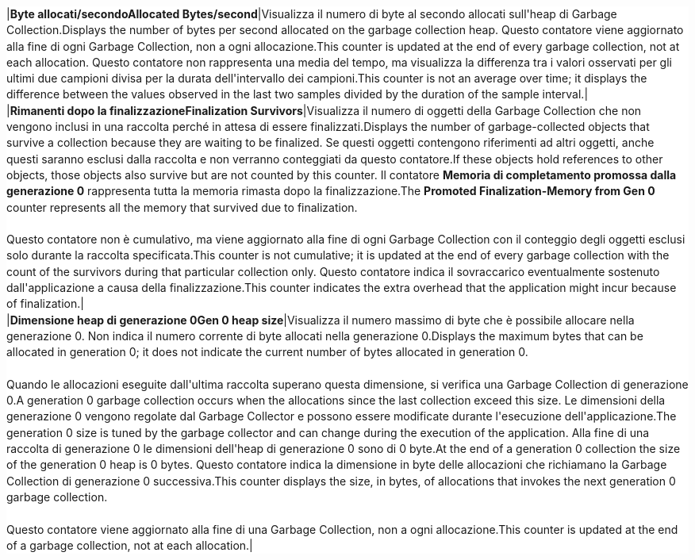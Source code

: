 |<span data-ttu-id="01a1d-327">**Byte allocati/secondo**</span><span class="sxs-lookup"><span data-stu-id="01a1d-327">**Allocated Bytes/second**</span></span>|<span data-ttu-id="01a1d-328">Visualizza il numero di byte al secondo allocati sull'heap di Garbage Collection.</span><span class="sxs-lookup"><span data-stu-id="01a1d-328">Displays the number of bytes per second allocated on the garbage collection heap.</span></span> <span data-ttu-id="01a1d-329">Questo contatore viene aggiornato alla fine di ogni Garbage Collection, non a ogni allocazione.</span><span class="sxs-lookup"><span data-stu-id="01a1d-329">This counter is updated at the end of every garbage collection, not at each allocation.</span></span> <span data-ttu-id="01a1d-330">Questo contatore non rappresenta una media del tempo, ma visualizza la differenza tra i valori osservati per gli ultimi due campioni divisa per la durata dell'intervallo dei campioni.</span><span class="sxs-lookup"><span data-stu-id="01a1d-330">This counter is not an average over time; it displays the difference between the values observed in the last two samples divided by the duration of the sample interval.</span></span>|  
|<span data-ttu-id="01a1d-331">**Rimanenti dopo la finalizzazione**</span><span class="sxs-lookup"><span data-stu-id="01a1d-331">**Finalization Survivors**</span></span>|<span data-ttu-id="01a1d-332">Visualizza il numero di oggetti della Garbage Collection che non vengono inclusi in una raccolta perché in attesa di essere finalizzati.</span><span class="sxs-lookup"><span data-stu-id="01a1d-332">Displays the number of garbage-collected objects that survive a collection because they are waiting to be finalized.</span></span> <span data-ttu-id="01a1d-333">Se questi oggetti contengono riferimenti ad altri oggetti, anche questi saranno esclusi dalla raccolta e non verranno conteggiati da questo contatore.</span><span class="sxs-lookup"><span data-stu-id="01a1d-333">If these objects hold references to other objects, those objects also survive but are not counted by this counter.</span></span> <span data-ttu-id="01a1d-334">Il contatore **Memoria di completamento promossa dalla generazione 0** rappresenta tutta la memoria rimasta dopo la finalizzazione.</span><span class="sxs-lookup"><span data-stu-id="01a1d-334">The **Promoted Finalization-Memory from Gen 0** counter represents all the memory that survived due to finalization.</span></span><br /><br /> <span data-ttu-id="01a1d-335">Questo contatore non è cumulativo, ma viene aggiornato alla fine di ogni Garbage Collection con il conteggio degli oggetti esclusi solo durante la raccolta specificata.</span><span class="sxs-lookup"><span data-stu-id="01a1d-335">This counter is not cumulative; it is updated at the end of every garbage collection with the count of the survivors during that particular collection only.</span></span> <span data-ttu-id="01a1d-336">Questo contatore indica il sovraccarico eventualmente sostenuto dall'applicazione a causa della finalizzazione.</span><span class="sxs-lookup"><span data-stu-id="01a1d-336">This counter indicates the extra overhead that the application might incur because of finalization.</span></span>|  
|<span data-ttu-id="01a1d-337">**Dimensione heap di generazione 0**</span><span class="sxs-lookup"><span data-stu-id="01a1d-337">**Gen 0 heap size**</span></span>|<span data-ttu-id="01a1d-338">Visualizza il numero massimo di byte che è possibile allocare nella generazione 0. Non indica il numero corrente di byte allocati nella generazione 0.</span><span class="sxs-lookup"><span data-stu-id="01a1d-338">Displays the maximum bytes that can be allocated in generation 0; it does not indicate the current number of bytes allocated in generation 0.</span></span><br /><br /> <span data-ttu-id="01a1d-339">Quando le allocazioni eseguite dall'ultima raccolta superano questa dimensione, si verifica una Garbage Collection di generazione 0.</span><span class="sxs-lookup"><span data-stu-id="01a1d-339">A generation 0 garbage collection occurs when the allocations since the last collection exceed this size.</span></span> <span data-ttu-id="01a1d-340">Le dimensioni della generazione 0 vengono regolate dal Garbage Collector e possono essere modificate durante l'esecuzione dell'applicazione.</span><span class="sxs-lookup"><span data-stu-id="01a1d-340">The generation 0 size is tuned by the garbage collector and can change during the execution of the application.</span></span> <span data-ttu-id="01a1d-341">Alla fine di una raccolta di generazione 0 le dimensioni dell'heap di generazione 0 sono di 0 byte.</span><span class="sxs-lookup"><span data-stu-id="01a1d-341">At the end of a generation 0 collection the size of the generation 0 heap is 0 bytes.</span></span> <span data-ttu-id="01a1d-342">Questo contatore indica la dimensione in byte delle allocazioni che richiamano la Garbage Collection di generazione 0 successiva.</span><span class="sxs-lookup"><span data-stu-id="01a1d-342">This counter displays the size, in bytes, of allocations that invokes the next generation 0 garbage collection.</span></span><br /><br /> <span data-ttu-id="01a1d-343">Questo contatore viene aggiornato alla fine di una Garbage Collection, non a ogni allocazione.</span><span class="sxs-lookup"><span data-stu-id="01a1d-343">This counter is updated at the end of a garbage collection, not at each allocation.</span></span>|  